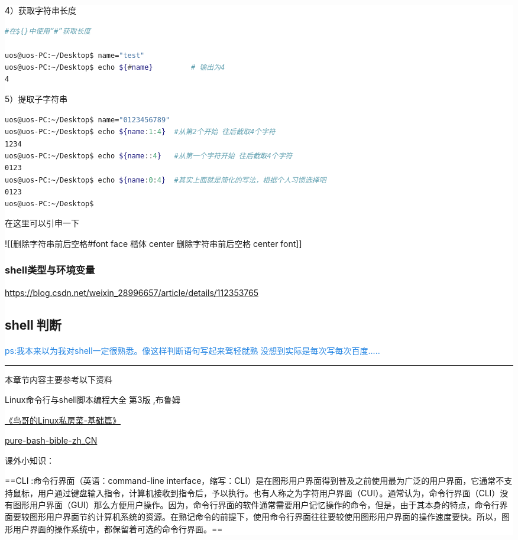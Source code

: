 4）获取字符串长度

```bash
#在${}中使用“#”获取长度

uos@uos-PC:~/Desktop$ name="test"
uos@uos-PC:~/Desktop$ echo ${#name}  		# 输出为4
4
```

5）提取子字符串

```bash
uos@uos-PC:~/Desktop$ name="0123456789"
uos@uos-PC:~/Desktop$ echo ${name:1:4}  #从第2个开始 往后截取4个字符
1234
uos@uos-PC:~/Desktop$ echo ${name::4}   #从第一个字符开始 往后截取4个字符
0123
uos@uos-PC:~/Desktop$ echo ${name:0:4}  #其实上面就是简化的写法，根据个人习惯选择吧
0123
uos@uos-PC:~/Desktop$ 
```

在这里可以引申一下

![[删除字符串前后空格#font face 楷体 center 删除字符串前后空格 center font]]

### shell类型与环境变量

<https://blog.csdn.net/weixin_28996657/article/details/112353765>




## shell 判断

<font color=#2485E3>ps:我本来以为我对shell一定很熟悉。像这样判断语句写起来驾轻就熟  没想到实际是每次写每次百度.....</font>





---

本章节内容主要参考以下资料

Linux命令行与shell脚本编程大全  第3版  ,布鲁姆

[《鸟哥的Linux私房菜-基础篇》](https://linux.vbird.org/)

[pure-bash-bible-zh_CN](https://github.com/A-BenMao/pure-bash-bible-zh_CN)

课外小知识：

==CLI :命令行界面（英语：command-line interface，缩写：CLI）是在图形用户界面得到普及之前使用最为广泛的用户界面，它通常不支持鼠标，用户通过键盘输入指令，计算机接收到指令后，予以执行。也有人称之为字符用户界面（CUI）。通常认为，命令行界面（CLI）没有图形用户界面（GUI）那么方便用户操作。因为，命令行界面的软件通常需要用户记忆操作的命令，但是，由于其本身的特点，命令行界面要较图形用户界面节约计算机系统的资源。在熟记命令的前提下，使用命令行界面往往要较使用图形用户界面的操作速度要快。所以，图形用户界面的操作系统中，都保留着可选的命令行界面。==


